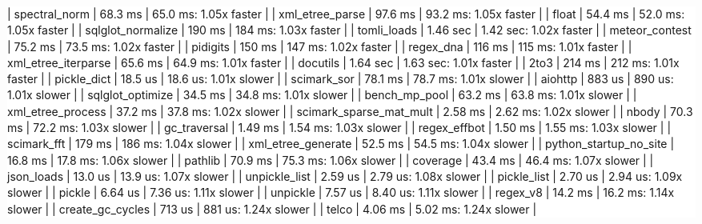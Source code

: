 | spectral_norm              | 68.3 ms                                                     | 65.0 ms: 1.05x faster                                                         |
| xml_etree_parse            | 97.6 ms                                                     | 93.2 ms: 1.05x faster                                                         |
| float                      | 54.4 ms                                                     | 52.0 ms: 1.05x faster                                                         |
| sqlglot_normalize          | 190 ms                                                      | 184 ms: 1.03x faster                                                          |
| tomli_loads                | 1.46 sec                                                    | 1.42 sec: 1.02x faster                                                        |
| meteor_contest             | 75.2 ms                                                     | 73.5 ms: 1.02x faster                                                         |
| pidigits                   | 150 ms                                                      | 147 ms: 1.02x faster                                                          |
| regex_dna                  | 116 ms                                                      | 115 ms: 1.01x faster                                                          |
| xml_etree_iterparse        | 65.6 ms                                                     | 64.9 ms: 1.01x faster                                                         |
| docutils                   | 1.64 sec                                                    | 1.63 sec: 1.01x faster                                                        |
| 2to3                       | 214 ms                                                      | 212 ms: 1.01x faster                                                          |
| pickle_dict                | 18.5 us                                                     | 18.6 us: 1.01x slower                                                         |
| scimark_sor                | 78.1 ms                                                     | 78.7 ms: 1.01x slower                                                         |
| aiohttp                    | 883 us                                                      | 890 us: 1.01x slower                                                          |
| sqlglot_optimize           | 34.5 ms                                                     | 34.8 ms: 1.01x slower                                                         |
| bench_mp_pool              | 63.2 ms                                                     | 63.8 ms: 1.01x slower                                                         |
| xml_etree_process          | 37.2 ms                                                     | 37.8 ms: 1.02x slower                                                         |
| scimark_sparse_mat_mult    | 2.58 ms                                                     | 2.62 ms: 1.02x slower                                                         |
| nbody                      | 70.3 ms                                                     | 72.2 ms: 1.03x slower                                                         |
| gc_traversal               | 1.49 ms                                                     | 1.54 ms: 1.03x slower                                                         |
| regex_effbot               | 1.50 ms                                                     | 1.55 ms: 1.03x slower                                                         |
| scimark_fft                | 179 ms                                                      | 186 ms: 1.04x slower                                                          |
| xml_etree_generate         | 52.5 ms                                                     | 54.5 ms: 1.04x slower                                                         |
| python_startup_no_site     | 16.8 ms                                                     | 17.8 ms: 1.06x slower                                                         |
| pathlib                    | 70.9 ms                                                     | 75.3 ms: 1.06x slower                                                         |
| coverage                   | 43.4 ms                                                     | 46.4 ms: 1.07x slower                                                         |
| json_loads                 | 13.0 us                                                     | 13.9 us: 1.07x slower                                                         |
| unpickle_list              | 2.59 us                                                     | 2.79 us: 1.08x slower                                                         |
| pickle_list                | 2.70 us                                                     | 2.94 us: 1.09x slower                                                         |
| pickle                     | 6.64 us                                                     | 7.36 us: 1.11x slower                                                         |
| unpickle                   | 7.57 us                                                     | 8.40 us: 1.11x slower                                                         |
| regex_v8                   | 14.2 ms                                                     | 16.2 ms: 1.14x slower                                                         |
| create_gc_cycles           | 713 us                                                      | 881 us: 1.24x slower                                                          |
| telco                      | 4.06 ms                                                     | 5.02 ms: 1.24x slower                                                         |